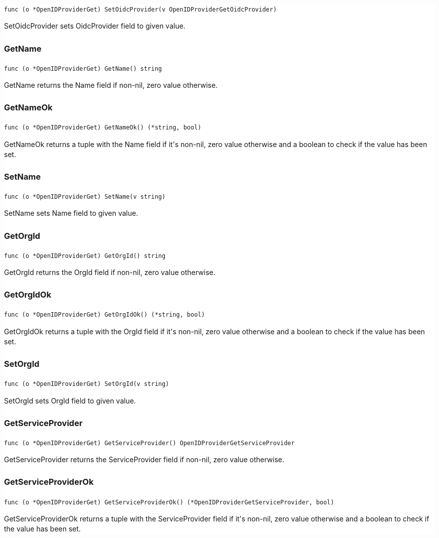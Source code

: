 `func (o *OpenIDProviderGet) SetOidcProvider(v OpenIDProviderGetOidcProvider)`

SetOidcProvider sets OidcProvider field to given value.


### GetName

`func (o *OpenIDProviderGet) GetName() string`

GetName returns the Name field if non-nil, zero value otherwise.

### GetNameOk

`func (o *OpenIDProviderGet) GetNameOk() (*string, bool)`

GetNameOk returns a tuple with the Name field if it's non-nil, zero value otherwise
and a boolean to check if the value has been set.

### SetName

`func (o *OpenIDProviderGet) SetName(v string)`

SetName sets Name field to given value.


### GetOrgId

`func (o *OpenIDProviderGet) GetOrgId() string`

GetOrgId returns the OrgId field if non-nil, zero value otherwise.

### GetOrgIdOk

`func (o *OpenIDProviderGet) GetOrgIdOk() (*string, bool)`

GetOrgIdOk returns a tuple with the OrgId field if it's non-nil, zero value otherwise
and a boolean to check if the value has been set.

### SetOrgId

`func (o *OpenIDProviderGet) SetOrgId(v string)`

SetOrgId sets OrgId field to given value.


### GetServiceProvider

`func (o *OpenIDProviderGet) GetServiceProvider() OpenIDProviderGetServiceProvider`

GetServiceProvider returns the ServiceProvider field if non-nil, zero value otherwise.

### GetServiceProviderOk

`func (o *OpenIDProviderGet) GetServiceProviderOk() (*OpenIDProviderGetServiceProvider, bool)`

GetServiceProviderOk returns a tuple with the ServiceProvider field if it's non-nil, zero value otherwise
and a boolean to check if the value has been set.
